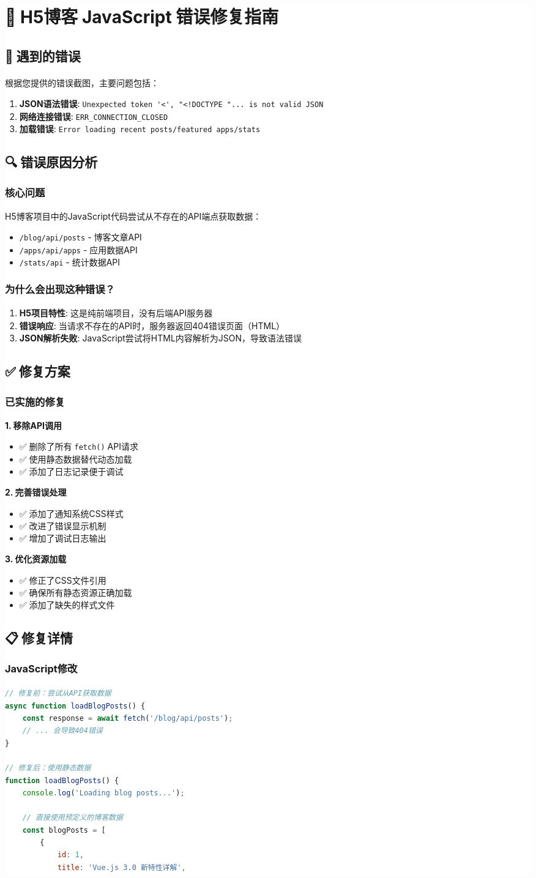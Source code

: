 # 🔧 H5博客 JavaScript 错误修复指南

## 🚨 遇到的错误

根据您提供的错误截图，主要问题包括：

1. **JSON语法错误**: `Unexpected token '<', "<!DOCTYPE "... is not valid JSON`
2. **网络连接错误**: `ERR_CONNECTION_CLOSED`
3. **加载错误**: `Error loading recent posts/featured apps/stats`

## 🔍 错误原因分析

### 核心问题
H5博客项目中的JavaScript代码尝试从不存在的API端点获取数据：
- `/blog/api/posts` - 博客文章API
- `/apps/api/apps` - 应用数据API
- `/stats/api` - 统计数据API

### 为什么会出现这种错误？
1. **H5项目特性**: 这是纯前端项目，没有后端API服务器
2. **错误响应**: 当请求不存在的API时，服务器返回404错误页面（HTML）
3. **JSON解析失败**: JavaScript尝试将HTML内容解析为JSON，导致语法错误

## ✅ 修复方案

### 已实施的修复

**1. 移除API调用**
- ✅ 删除了所有 `fetch()` API请求
- ✅ 使用静态数据替代动态加载
- ✅ 添加了日志记录便于调试

**2. 完善错误处理**
- ✅ 添加了通知系统CSS样式  
- ✅ 改进了错误显示机制
- ✅ 增加了调试日志输出

**3. 优化资源加载**
- ✅ 修正了CSS文件引用
- ✅ 确保所有静态资源正确加载
- ✅ 添加了缺失的样式文件

## 📋 修复详情

### JavaScript修改
```javascript
// 修复前：尝试从API获取数据
async function loadBlogPosts() {
    const response = await fetch('/blog/api/posts');
    // ... 会导致404错误
}

// 修复后：使用静态数据
function loadBlogPosts() {
    console.log('Loading blog posts...');
    
    // 直接使用预定义的博客数据
    const blogPosts = [
        {
            id: 1,
            title: 'Vue.js 3.0 新特性详解',
```